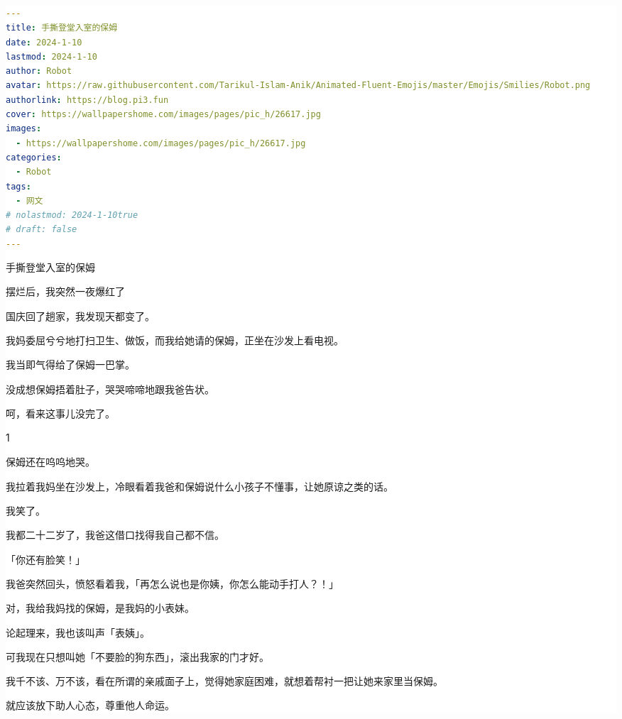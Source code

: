 ```yaml
---
title: 手撕登堂入室的保姆
date: 2024-1-10
lastmod: 2024-1-10
author: Robot
avatar: https://raw.githubusercontent.com/Tarikul-Islam-Anik/Animated-Fluent-Emojis/master/Emojis/Smilies/Robot.png
authorlink: https://blog.pi3.fun
cover: https://wallpapershome.com/images/pages/pic_h/26617.jpg
images:
  - https://wallpapershome.com/images/pages/pic_h/26617.jpg
categories:
  - Robot
tags:
  - 网文
# nolastmod: 2024-1-10true
# draft: false
---
```




手撕登堂入室的保姆

摆烂后，我突然一夜爆红了

国庆回了趟家，我发现天都变了。

我妈委屈兮兮地打扫卫生、做饭，而我给她请的保姆，正坐在沙发上看电视。

我当即气得给了保姆一巴掌。

没成想保姆捂着肚子，哭哭啼啼地跟我爸告状。

呵，看来这事儿没完了。

1

保姆还在呜呜地哭。

我拉着我妈坐在沙发上，冷眼看着我爸和保姆说什么小孩子不懂事，让她原谅之类的话。

我笑了。

我都二十二岁了，我爸这借口找得我自己都不信。

「你还有脸笑！」

我爸突然回头，愤怒看着我，「再怎么说也是你姨，你怎么能动手打人？！」

对，我给我妈找的保姆，是我妈的小表妹。

论起理来，我也该叫声「表姨」。

可我现在只想叫她「不要脸的狗东西」，滚出我家的门才好。

我千不该、万不该，看在所谓的亲戚面子上，觉得她家庭困难，就想着帮衬一把让她来家里当保姆。

就应该放下助人心态，尊重他人命运。
